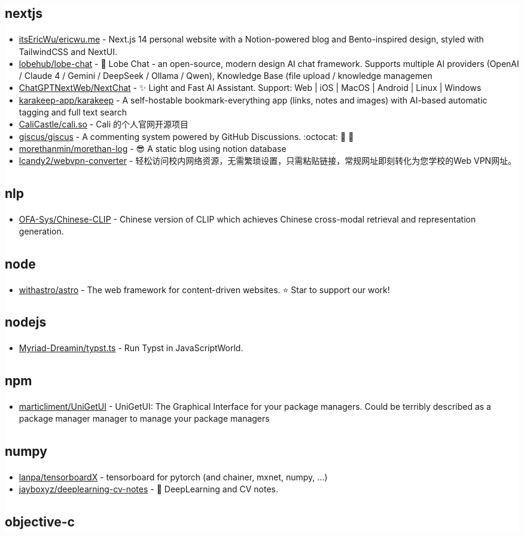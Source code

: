 ## nextjs 

- [itsEricWu/ericwu.me](https://github.com/itsEricWu/ericwu.me) - Next.js 14 personal website with a Notion-powered blog and Bento-inspired design, styled with TailwindCSS and NextUI.
- [lobehub/lobe-chat](https://github.com/lobehub/lobe-chat) - 🤯 Lobe Chat - an open-source, modern design AI chat framework. Supports multiple AI providers (OpenAI / Claude 4 / Gemini / DeepSeek / Ollama / Qwen), Knowledge Base (file upload / knowledge managemen
- [ChatGPTNextWeb/NextChat](https://github.com/ChatGPTNextWeb/NextChat) - ✨ Light and Fast AI Assistant. Support: Web | iOS | MacOS | Android |  Linux | Windows
- [karakeep-app/karakeep](https://github.com/karakeep-app/karakeep) - A self-hostable bookmark-everything app (links, notes and images) with AI-based automatic tagging and full text search
- [CaliCastle/cali.so](https://github.com/CaliCastle/cali.so) - Cali 的个人官网开源项目
- [giscus/giscus](https://github.com/giscus/giscus) - A commenting system powered by GitHub Discussions. :octocat: :speech_balloon: :gem:
- [morethanmin/morethan-log](https://github.com/morethanmin/morethan-log) - 😎 A static blog using notion database
- [lcandy2/webvpn-converter](https://github.com/lcandy2/webvpn-converter) - 轻松访问校内网络资源，无需繁琐设置，只需粘贴链接，常规网址即刻转化为您学校的Web VPN网址。

## nlp 

- [OFA-Sys/Chinese-CLIP](https://github.com/OFA-Sys/Chinese-CLIP) - Chinese version of CLIP which achieves Chinese cross-modal retrieval and representation generation.

## node 

- [withastro/astro](https://github.com/withastro/astro) - The web framework for content-driven websites. ⭐️ Star to support our work!

## nodejs 

- [Myriad-Dreamin/typst.ts](https://github.com/Myriad-Dreamin/typst.ts) - Run Typst in JavaScriptWorld.

## npm 

- [marticliment/UniGetUI](https://github.com/marticliment/UniGetUI) - UniGetUI: The Graphical Interface for your package managers. Could be terribly described as a package manager manager to manage your package managers

## numpy 

- [lanpa/tensorboardX](https://github.com/lanpa/tensorboardX) - tensorboard for pytorch (and chainer, mxnet, numpy, ...)
- [jayboxyz/deeplearning-cv-notes](https://github.com/jayboxyz/deeplearning-cv-notes) - :notebook: DeepLearning and CV notes.

## objective-c 
